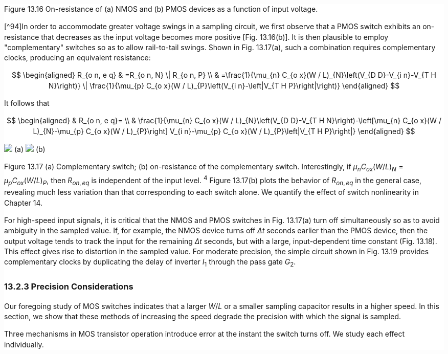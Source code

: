 Figure 13.16 On-resistance of (a) NMOS and (b) PMOS devices as a function of input voltage.

[^94]In order to accommodate greater voltage swings in a sampling circuit, we first observe that a PMOS switch exhibits an on-resistance that decreases as the input voltage becomes more positive [Fig. 13.16(b)]. It is then plausible to employ "complementary" switches so as to allow rail-to-tail swings. Shown in Fig. 13.17(a), such a combination requires complementary clocks, producing an equivalent resistance:

$$
\begin{aligned}
R_{o n, e q} & =R_{o n, N} \| R_{o n, P} \\
& =\frac{1}{\mu_{n} C_{o x}(W / L)_{N}\left(V_{D D}-V_{i n}-V_{T H N}\right)} \| \frac{1}{\mu_{p} C_{o x}(W / L)_{P}\left(V_{i n}-\left|V_{T H P}\right|\right)}
\end{aligned}
$$

It follows that

$$
\begin{aligned}
& R_{o n, e q}= \\
& \frac{1}{\mu_{n} C_{o x}(W / L)_{N}\left(V_{D D}-V_{T H N}\right)-\left[\mu_{n} C_{o x}(W / L)_{N}-\mu_{p} C_{o x}(W / L)_{P}\right] V_{i n}-\mu_{p} C_{o x}(W / L)_{P}\left|V_{T H P}\right|}
\end{aligned}
$$

![](https://cdn.mathpix.com/cropped/2024_10_28_134d5d788a0919ac264dg-549.jpg?height=300&width=469&top_left_y=1148&top_left_x=529)
(a)
![](https://cdn.mathpix.com/cropped/2024_10_28_134d5d788a0919ac264dg-549.jpg?height=400&width=550&top_left_y=1083&top_left_x=1080)
(b)

Figure 13.17 (a) Complementary switch; (b) on-resistance of the complementary switch.
Interestingly, if $\mu_{n} C_{o x}(W / L)_{N}=\mu_{p} C_{o x}(W / L)_{P}$, then $R_{o n, e q}$ is independent of the input level. ${ }^{4}$ Figure 13.17(b) plots the behavior of $R_{o n, e q}$ in the general case, revealing much less variation than that corresponding to each switch alone. We quantify the effect of switch nonlinearity in Chapter 14.

For high-speed input signals, it is critical that the NMOS and PMOS switches in Fig. 13.17(a) turn off simultaneously so as to avoid ambiguity in the sampled value. If, for example, the NMOS device turns off $\Delta t$ seconds earlier than the PMOS device, then the output voltage tends to track the input for the remaining $\Delta t$ seconds, but with a large, input-dependent time constant (Fig. 13.18). This effect gives rise to distortion in the sampled value. For moderate precision, the simple circuit shown in Fig. 13.19 provides complementary clocks by duplicating the delay of inverter $I_{1}$ through the pass gate $G_{2}$.

### 13.2.3 Precision Considerations

Our foregoing study of MOS switches indicates that a larger $W / L$ or a smaller sampling capacitor results in a higher speed. In this section, we show that these methods of increasing the speed degrade the precision with which the signal is sampled.

Three mechanisms in MOS transistor operation introduce error at the instant the switch turns off. We study each effect individually.
